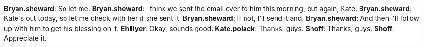 **Bryan.sheward**: So let me.
**Bryan.sheward**: I think we sent the email over to him this morning, but again, Kate.
**Bryan.sheward**: Kate's out today, so let me check with her if she sent it.
**Bryan.sheward**: If not, I'll send it and.
**Bryan.sheward**: And then I'll follow up with him to get his blessing on it.
**Ehillyer**: Okay, sounds good.
**Kate.polack**: Thanks, guys.
**Shoff**: Thanks, guys.
**Shoff**: Appreciate it.